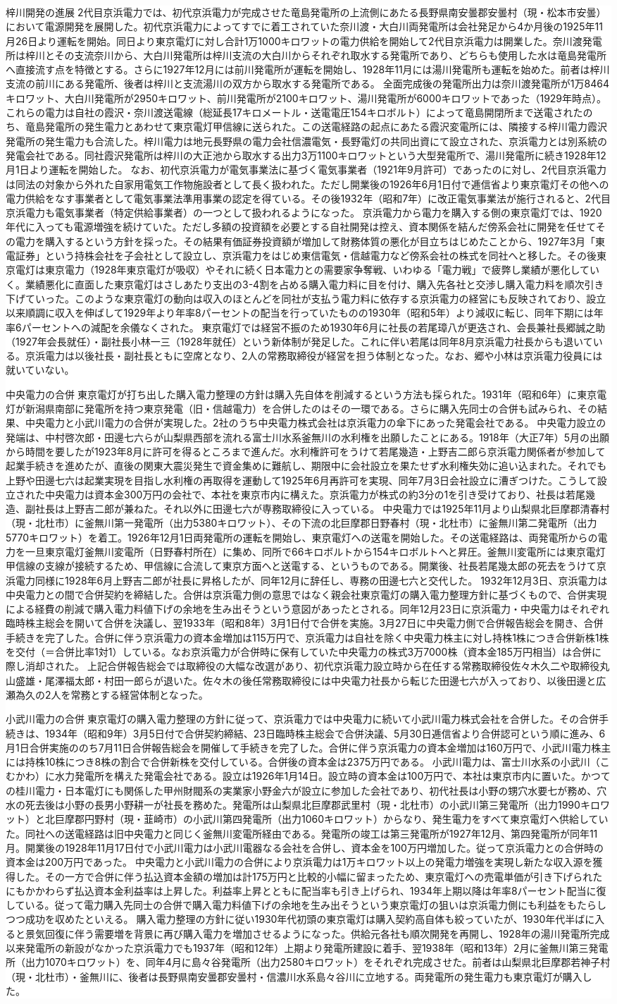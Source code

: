 梓川開発の進展
2代目京浜電力では、初代京浜電力が完成させた竜島発電所の上流側にあたる長野県南安曇郡安曇村（現・松本市安曇）において電源開発を展開した。初代京浜電力によってすでに着工されていた奈川渡・大白川両発電所は会社発足から4か月後の1925年11月26日より運転を開始。同日より東京電灯に対し合計1万1000キロワットの電力供給を開始して2代目京浜電力は開業した。奈川渡発電所は梓川とその支流奈川から、大白川発電所は梓川支流の大白川からそれぞれ取水する発電所であり、どちらも使用した水は竜島発電所へ直接流す点を特徴とする。さらに1927年12月には前川発電所が運転を開始し、1928年11月には湯川発電所も運転を始めた。前者は梓川支流の前川にある発電所、後者は梓川と支流湯川の双方から取水する発電所である。
全面完成後の発電所出力は奈川渡発電所が1万8464キロワット、大白川発電所が2950キロワット、前川発電所が2100キロワット、湯川発電所が6000キロワットであった（1929年時点）。これらの電力は自社の霞沢・奈川渡送電線（総延長17キロメートル・送電電圧154キロボルト）によって竜島開閉所まで送電されたのち、竜島発電所の発生電力とあわせて東京電灯甲信線に送られた。この送電経路の起点にあたる霞沢変電所には、隣接する梓川電力霞沢発電所の発生電力も合流した。梓川電力は地元長野県の電力会社信濃電気・長野電灯の共同出資にて設立された、京浜電力とは別系統の発電会社である。同社霞沢発電所は梓川の大正池から取水する出力3万1100キロワットという大型発電所で、湯川発電所に続き1928年12月1日より運転を開始した。
なお、初代京浜電力が電気事業法に基づく電気事業者（1921年9月許可）であったのに対し、2代目京浜電力は同法の対象から外れた自家用電気工作物施設者として長く扱われた。ただし開業後の1926年6月1日付で逓信省より東京電灯その他への電力供給をなす事業者として電気事業法準用事業の認定を得ている。その後1932年（昭和7年）に改正電気事業法が施行されると、2代目京浜電力も電気事業者（特定供給事業者）の一つとして扱われるようになった。
京浜電力から電力を購入する側の東京電灯では、1920年代に入っても電源増強を続けていた。ただし多額の投資額を必要とする自社開発は控え、資本関係を結んだ傍系会社に開発を任せてその電力を購入するという方針を採った。その結果有価証券投資額が増加して財務体質の悪化が目立ちはじめたことから、1927年3月「東電証券」という持株会社を子会社として設立し、京浜電力をはじめ東信電気・信越電力など傍系会社の株式を同社へと移した。その後東京電灯は東京電力（1928年東京電灯が吸収）やそれに続く日本電力との需要家争奪戦、いわゆる「電力戦」で疲弊し業績が悪化していく。業績悪化に直面した東京電灯はさしあたり支出の3-4割を占める購入電力料に目を付け、購入先各社と交渉し購入電力料を順次引き下げていった。このような東京電灯の動向は収入のほとんどを同社が支払う電力料に依存する京浜電力の経営にも反映されており、設立以来順調に収入を伸ばして1929年より年率8パーセントの配当を行っていたものの1930年（昭和5年）より減収に転じ、同年下期には年率6パーセントへの減配を余儀なくされた。
東京電灯では経営不振のため1930年6月に社長の若尾璋八が更迭され、会長兼社長郷誠之助（1927年会長就任）・副社長小林一三（1928年就任）という新体制が発足した。これに伴い若尾は同年8月京浜電力社長からも退いている。京浜電力は以後社長・副社長ともに空席となり、2人の常務取締役が経営を担う体制となった。なお、郷や小林は京浜電力役員には就いていない。

中央電力の合併
東京電灯が打ち出した購入電力整理の方針は購入先自体を削減するという方法も採られた。1931年（昭和6年）に東京電灯が新潟県南部に発電所を持つ東京発電（旧・信越電力）を合併したのはその一環である。さらに購入先同士の合併も試みられ、その結果、中央電力と小武川電力の合併が実現した。2社のうち中央電力株式会社は京浜電力の傘下にあった発電会社である。
中央電力設立の発端は、中村啓次郎・田邊七六らが山梨県西部を流れる富士川水系釜無川の水利権を出願したことにある。1918年（大正7年）5月の出願から時間を要したが1923年8月に許可を得るところまで進んだ。水利権許可をうけて若尾幾造・上野吉二郎ら京浜電力関係者が参加して起業手続きを進めたが、直後の関東大震災発生で資金集めに難航し、期限中に会社設立を果たせず水利権失効に追い込まれた。それでも上野や田邊七六は起業実現を目指し水利権の再取得を運動して1925年6月再許可を実現、同年7月3日会社設立に漕ぎつけた。こうして設立された中央電力は資本金300万円の会社で、本社を東京市内に構えた。京浜電力が株式の約3分の1を引き受けており、社長は若尾幾造、副社長は上野吉二郎が兼ねた。それ以外に田邊七六が専務取締役に入っている。
中央電力では1925年11月より山梨県北巨摩郡清春村（現・北杜市）に釜無川第一発電所（出力5380キロワット）、その下流の北巨摩郡日野春村（現・北杜市）に釜無川第二発電所（出力5770キロワット）を着工。1926年12月1日両発電所の運転を開始し、東京電灯への送電を開始した。その送電経路は、両発電所からの電力を一旦東京電灯釜無川変電所（日野春村所在）に集め、同所で66キロボルトから154キロボルトへと昇圧。釜無川変電所には東京電灯甲信線の支線が接続するため、甲信線に合流して東京方面へと送電する、というものである。開業後、社長若尾幾太郎の死去をうけて京浜電力同様に1928年6月上野吉二郎が社長に昇格したが、同年12月に辞任し、専務の田邊七六と交代した。
1932年12月3日、京浜電力は中央電力との間で合併契約を締結した。合併は京浜電力側の意思ではなく親会社東京電灯の購入電力整理方針に基づくもので、合併実現による経費の削減で購入電力料値下げの余地を生み出そうという意図があったとされる。同年12月23日に京浜電力・中央電力はそれぞれ臨時株主総会を開いて合併を決議し、翌1933年（昭和8年）3月1日付で合併を実施。3月27日に中央電力側で合併報告総会を開き、合併手続きを完了した。合併に伴う京浜電力の資本金増加は115万円で、京浜電力は自社を除く中央電力株主に対し持株1株につき合併新株1株を交付（＝合併比率1対1）している。なお京浜電力が合併時に保有していた中央電力の株式3万7000株（資本金185万円相当）は合併に際し消却された。
上記合併報告総会では取締役の大幅な改選があり、初代京浜電力設立時から在任する常務取締役佐々木久二や取締役丸山盛雄・尾澤福太郎・村田一郎らが退いた。佐々木の後任常務取締役には中央電力社長から転じた田邊七六が入っており、以後田邊と広瀬為久の2人を常務とする経営体制となった。

小武川電力の合併
東京電灯の購入電力整理の方針に従って、京浜電力では中央電力に続いて小武川電力株式会社を合併した。その合併手続きは、1934年（昭和9年）3月5日付で合併契約締結、23日臨時株主総会で合併決議、5月30日逓信省より合併認可という順に進み、6月1日合併実施ののち7月11日合併報告総会を開催して手続きを完了した。合併に伴う京浜電力の資本金増加は160万円で、小武川電力株主には持株10株につき8株の割合で合併新株を交付している。合併後の資本金は2375万円である。
小武川電力は、富士川水系の小武川（こむかわ）に水力発電所を構えた発電会社である。設立は1926年1月14日。設立時の資本金は100万円で、本社は東京市内に置いた。かつての桂川電力・日本電灯にも関係した甲州財閥系の実業家小野金六が設立に参加した会社であり、初代社長は小野の甥穴水要七が務め、穴水の死去後は小野の長男小野耕一が社長を務めた。発電所は山梨県北巨摩郡武里村（現・北杜市）の小武川第三発電所（出力1990キロワット）と北巨摩郡円野村（現・韮崎市）の小武川第四発電所（出力1060キロワット）からなり、発生電力をすべて東京電灯へ供給していた。同社への送電経路は旧中央電力と同じく釜無川変電所経由である。発電所の竣工は第三発電所が1927年12月、第四発電所が同年11月。開業後の1928年11月17日付で小武川電力は小武川電器なる会社を合併し、資本金を100万円増加した。従って京浜電力との合併時の資本金は200万円であった。
中央電力と小武川電力の合併により京浜電力は1万キロワット以上の発電力増強を実現し新たな収入源を獲得した。その一方で合併に伴う払込資本金額の増加は計175万円と比較的小幅に留まったため、東京電灯への売電単価が引き下げられたにもかかわらず払込資本金利益率は上昇した。利益率上昇とともに配当率も引き上げられ、1934年上期以降は年率8パーセント配当に復している。従って電力購入先同士の合併で購入電力料値下げの余地を生み出そうという東京電灯の狙いは京浜電力側にも利益をもたらしつつ成功を収めたといえる。
購入電力整理の方針に従い1930年代初頭の東京電灯は購入契約高自体も絞っていたが、1930年代半ばに入ると景気回復に伴う需要増を背景に再び購入電力を増加させるようになった。供給元各社も順次開発を再開し、1928年の湯川発電所完成以来発電所の新設がなかった京浜電力でも1937年（昭和12年）上期より発電所建設に着手、翌1938年（昭和13年）2月に釜無川第三発電所（出力1070キロワット）を、同年4月に島々谷発電所（出力2580キロワット）をそれぞれ完成させた。前者は山梨県北巨摩郡若神子村（現・北杜市）・釜無川に、後者は長野県南安曇郡安曇村・信濃川水系島々谷川に立地する。両発電所の発生電力も東京電灯が購入した。
